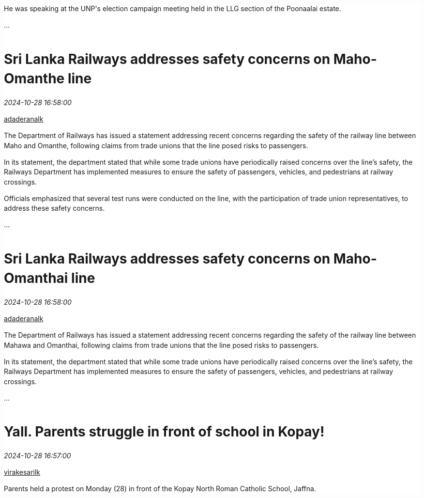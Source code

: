He was speaking at the UNP's election campaign meeting held in the LLG section of the Poonaalai estate.

...



# Sri Lanka Railways addresses safety concerns on Maho-Omanthe line

*2024-10-28 16:58:00*

[adaderanalk](https://www.adaderana.lk/news/102986/sri-lanka-railways-addresses-safety-concerns-on-maho-omanthe-line)

The Department of Railways has issued a statement addressing recent concerns regarding the safety of the railway line between Maho and Omanthe, following claims from trade unions that the line posed risks to passengers.

In its statement, the department stated that while some trade unions have periodically raised concerns over the line’s safety, the Railways Department has implemented measures to ensure the safety of passengers, vehicles, and pedestrians at railway crossings.

Officials emphasized that several test runs were conducted on the line, with the participation of trade union representatives, to address these safety concerns.

...



# Sri Lanka Railways addresses safety concerns on Maho-Omanthai line

*2024-10-28 16:58:00*

[adaderanalk](https://www.adaderana.lk/news/102986/sri-lanka-railways-addresses-safety-concerns-on-maho-omanthai-line)

The Department of Railways has issued a statement addressing recent concerns regarding the safety of the railway line between Mahawa and Omanthai, following claims from trade unions that the line posed risks to passengers.

In its statement, the department stated that while some trade unions have periodically raised concerns over the line’s safety, the Railways Department has implemented measures to ensure the safety of passengers, vehicles, and pedestrians at railway crossings.

...



# Yall. Parents struggle in front of school in Kopay!

*2024-10-28 16:57:00*

[virakesarilk](https://www.virakesari.lk/article/197333)

Parents held a protest on Monday (28) in front of the Kopay North Roman Catholic School, Jaffna.

